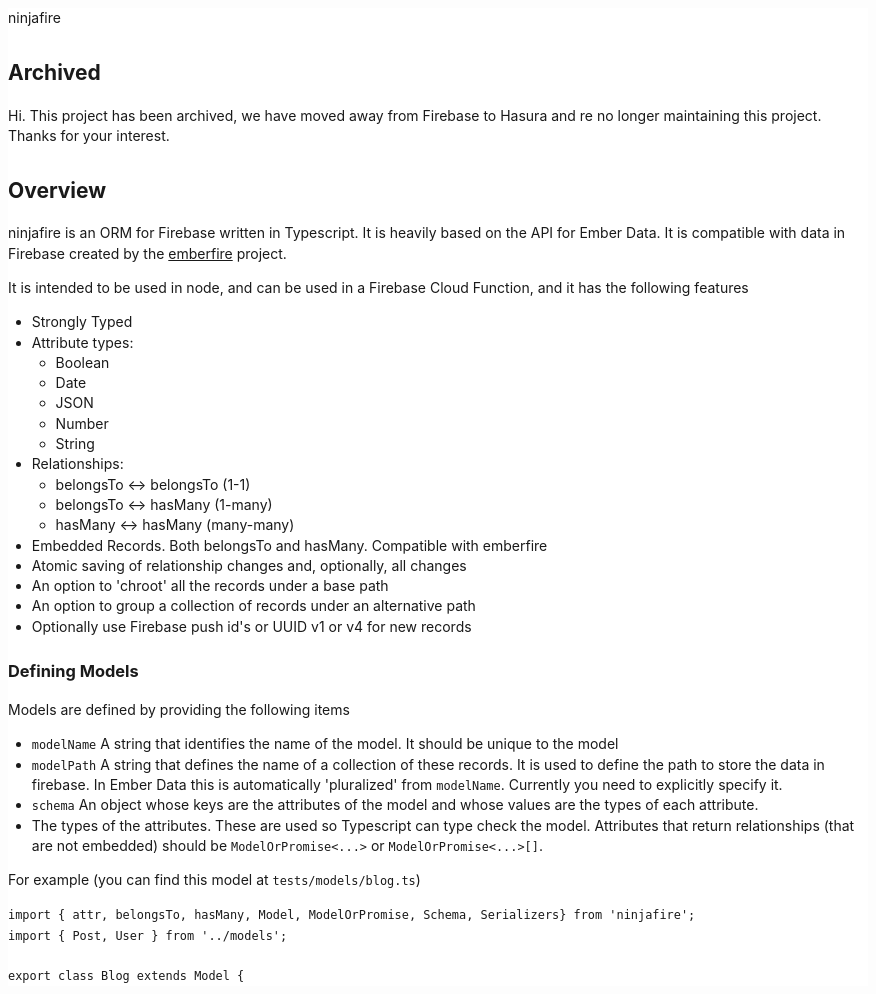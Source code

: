 ninjafire

## Archived

Hi. This project has been archived, we have moved away from Firebase to Hasura and re no longer maintaining this project. Thanks for your interest.

## Overview

ninjafire is an ORM for Firebase written in Typescript. It is heavily based on the API for Ember Data. It is compatible with data in Firebase created by the [emberfire](https://github.com/firebase/emberfire) project.

It is intended to be used in node, and can be used in a Firebase Cloud Function, and it has the following features

* Strongly Typed
* Attribute types:
    * Boolean
    * Date
    * JSON
    * Number
    * String
* Relationships:
    * belongsTo <-> belongsTo (1-1)
    * belongsTo <-> hasMany (1-many)
    * hasMany <-> hasMany (many-many)
* Embedded Records. Both belongsTo and hasMany. Compatible with emberfire
* Atomic saving of relationship changes and, optionally, all changes
* An option to 'chroot' all the records under a base path
* An option to group a collection of records under an alternative path
* Optionally use Firebase push id's or UUID v1 or v4 for new records

### Defining Models

Models are defined by providing the following items

* `modelName` A string that identifies the name of the model. It should be unique to the model
* `modelPath` A string that defines the name of a collection of these records. It is used to define the path to store the data in firebase. In Ember Data this is automatically 'pluralized' from `modelName`. Currently you need to explicitly specify it.
* `schema` An object whose keys are the attributes of the model and whose values are the types of each attribute.
* The types of the attributes. These are used so Typescript can type check the model. Attributes that return relationships (that are not embedded) should be `ModelOrPromise<...>` or `ModelOrPromise<...>[]`.

For example (you can find this model at `tests/models/blog.ts`)


    import { attr, belongsTo, hasMany, Model, ModelOrPromise, Schema, Serializers} from 'ninjafire';
    import { Post, User } from '../models';

    export class Blog extends Model {
